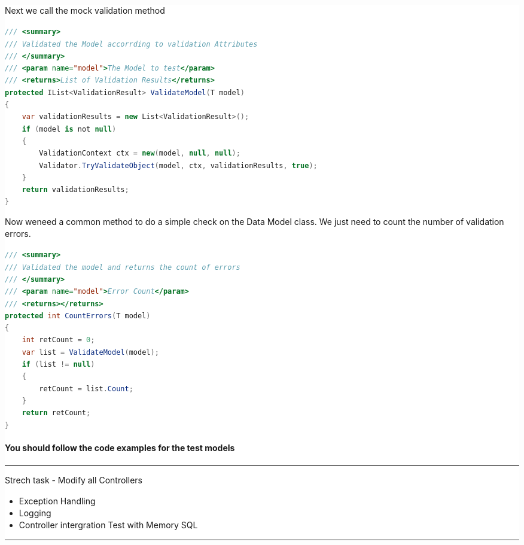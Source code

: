 Next we call the mock validation method

```` c#
/// <summary>
/// Validated the Model accorrding to validation Attributes
/// </summary>
/// <param name="model">The Model to test</param>
/// <returns>List of Validation Results</returns>
protected IList<ValidationResult> ValidateModel(T model)
{
    var validationResults = new List<ValidationResult>();
    if (model is not null)
    {
        ValidationContext ctx = new(model, null, null);
        Validator.TryValidateObject(model, ctx, validationResults, true);
    }
    return validationResults;
}
````
Now weneed a common method to do a simple check on the Data Model class. We just need to count the number of validation errors.

```` c#
/// <summary>
/// Validated the model and returns the count of errors
/// </summary>
/// <param name="model">Error Count</param>
/// <returns></returns>
protected int CountErrors(T model)
{
    int retCount = 0;
    var list = ValidateModel(model);
    if (list != null)
    {
        retCount = list.Count;
    }
    return retCount;
}
````

#### You should follow the code examples for the test models


---
Strech task - Modify all Controllers 
- Exception Handling
- Logging
- Controller intergration Test with Memory SQL
---
